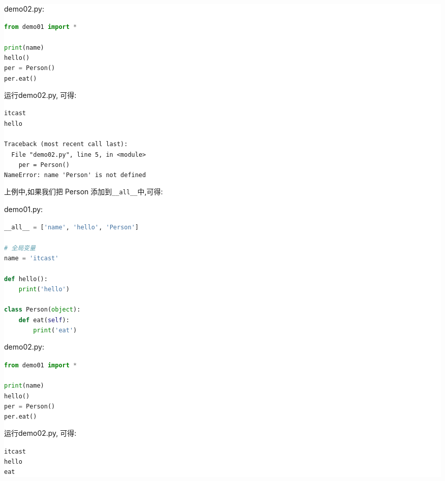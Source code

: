 demo02.py:

```python
from demo01 import *

print(name)
hello()
per = Person()
per.eat()
```

运行demo02.py, 可得: 

```
itcast
hello

Traceback (most recent call last):
  File "demo02.py", line 5, in <module>
    per = Person()
NameError: name 'Person' is not defined
```





上例中,如果我们把 Person 添加到`__all__`中,可得:

demo01.py:

```python
__all__ = ['name', 'hello', 'Person']

# 全局变量
name = 'itcast'

def hello():
    print('hello')

class Person(object):
    def eat(self):
        print('eat')
```

demo02.py:

```python
from demo01 import *

print(name)
hello()
per = Person()
per.eat()
```

运行demo02.py, 可得: 

```
itcast
hello
eat
```
